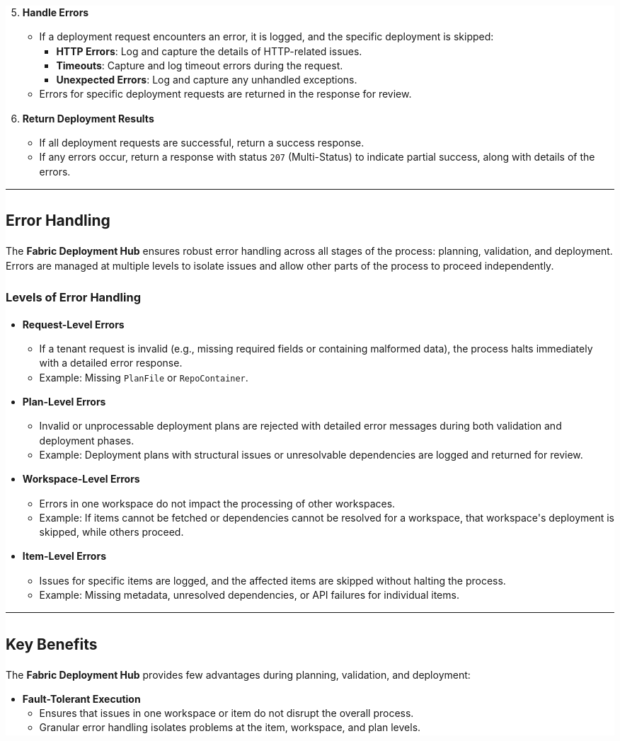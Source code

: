 5. **Handle Errors**  
   - If a deployment request encounters an error, it is logged, and the specific deployment is skipped:
     - **HTTP Errors**: Log and capture the details of HTTP-related issues.
     - **Timeouts**: Capture and log timeout errors during the request.
     - **Unexpected Errors**: Log and capture any unhandled exceptions.
   - Errors for specific deployment requests are returned in the response for review.

6. **Return Deployment Results**  
   - If all deployment requests are successful, return a success response.
   - If any errors occur, return a response with status `207` (Multi-Status) to indicate partial success, along with details of the errors.

---

## Error Handling

The **Fabric Deployment Hub** ensures robust error handling across all stages of the process: planning, validation, and deployment. Errors are managed at multiple levels to isolate issues and allow other parts of the process to proceed independently.

### Levels of Error Handling

- **Request-Level Errors**  
  - If a tenant request is invalid (e.g., missing required fields or containing malformed data), the process halts immediately with a detailed error response.
  - Example: Missing `PlanFile` or `RepoContainer`.

- **Plan-Level Errors**  
  - Invalid or unprocessable deployment plans are rejected with detailed error messages during both validation and deployment phases.
  - Example: Deployment plans with structural issues or unresolvable dependencies are logged and returned for review.

- **Workspace-Level Errors**  
  - Errors in one workspace do not impact the processing of other workspaces.
  - Example: If items cannot be fetched or dependencies cannot be resolved for a workspace, that workspace's deployment is skipped, while others proceed.

- **Item-Level Errors**  
  - Issues for specific items are logged, and the affected items are skipped without halting the process.
  - Example: Missing metadata, unresolved dependencies, or API failures for individual items.

---

## Key Benefits

The **Fabric Deployment Hub** provides few advantages during planning, validation, and deployment:

- **Fault-Tolerant Execution**  
  - Ensures that issues in one workspace or item do not disrupt the overall process.
  - Granular error handling isolates problems at the item, workspace, and plan levels.
